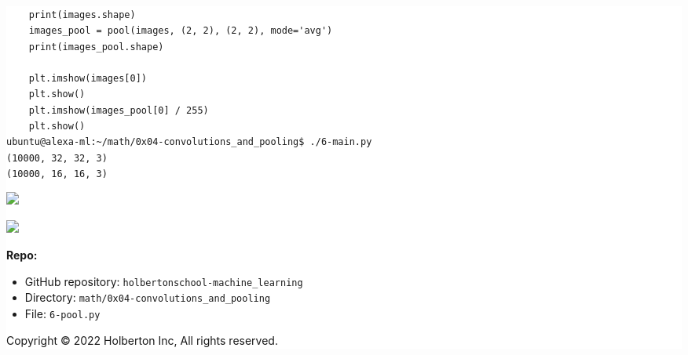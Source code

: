 ```
    print(images.shape)
    images_pool = pool(images, (2, 2), (2, 2), mode='avg')
    print(images_pool.shape)

    plt.imshow(images[0])
    plt.show()
    plt.imshow(images_pool[0] / 255)
    plt.show()
ubuntu@alexa-ml:~/math/0x04-convolutions_and_pooling$ ./6-main.py 
(10000, 32, 32, 3)
(10000, 16, 16, 3)

```

![](https://holbertonintranet.s3.amazonaws.com/uploads/medias/2018/12/6add724c812e8dcddb21.png?X-Amz-Algorithm=AWS4-HMAC-SHA256&X-Amz-Credential=AKIARDDGGGOU5BHMTQX4%2F20220126%2Fus-east-1%2Fs3%2Faws4_request&X-Amz-Date=20220126T124549Z&X-Amz-Expires=86400&X-Amz-SignedHeaders=host&X-Amz-Signature=23b55cb691a6ab52b2679da347ba5ef989ee878042ad32ba2684c0095802fa80)

![](https://holbertonintranet.s3.amazonaws.com/uploads/medias/2018/12/ab4705f939c3a8e487bb.png?X-Amz-Algorithm=AWS4-HMAC-SHA256&X-Amz-Credential=AKIARDDGGGOU5BHMTQX4%2F20220126%2Fus-east-1%2Fs3%2Faws4_request&X-Amz-Date=20220126T124549Z&X-Amz-Expires=86400&X-Amz-SignedHeaders=host&X-Amz-Signature=85217dd72ca5f838a4e9977fd1c6aaf88320d10168e4c8812e3f050902353e7f)

**Repo:**

-   GitHub repository:  `holbertonschool-machine_learning`
-   Directory:  `math/0x04-convolutions_and_pooling`
-   File:  `6-pool.py`

Copyright © 2022 Holberton Inc, All rights reserved.